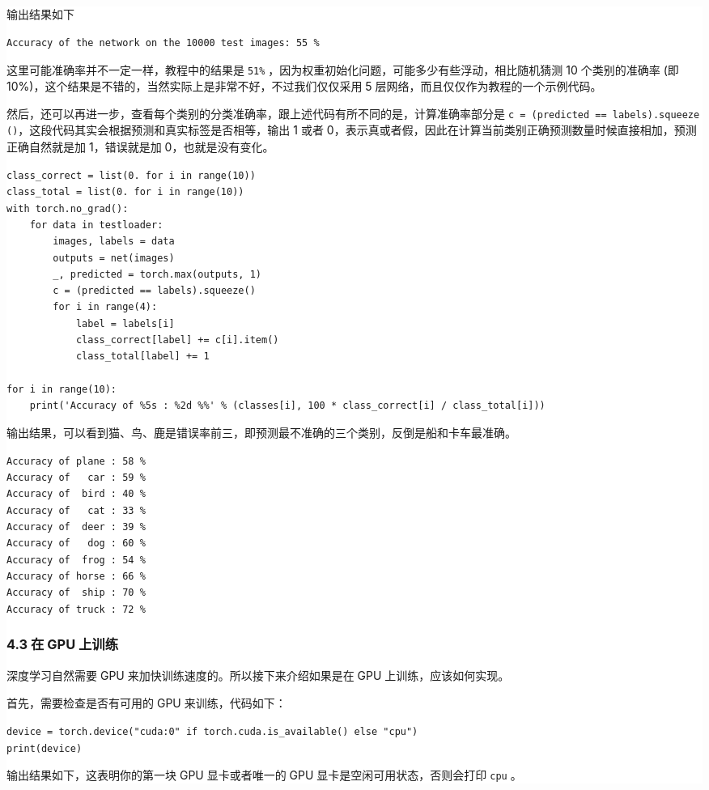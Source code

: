 输出结果如下

```
Accuracy of the network on the 10000 test images: 55 %
```

这里可能准确率并不一定一样，教程中的结果是 `51%` ，因为权重初始化问题，可能多少有些浮动，相比随机猜测 10 个类别的准确率 (即 10%)，这个结果是不错的，当然实际上是非常不好，不过我们仅仅采用 5 层网络，而且仅仅作为教程的一个示例代码。

然后，还可以再进一步，查看每个类别的分类准确率，跟上述代码有所不同的是，计算准确率部分是 `c = (predicted == labels).squeeze()`，这段代码其实会根据预测和真实标签是否相等，输出 1 或者 0，表示真或者假，因此在计算当前类别正确预测数量时候直接相加，预测正确自然就是加 1，错误就是加 0，也就是没有变化。

```
class_correct = list(0. for i in range(10))
class_total = list(0. for i in range(10))
with torch.no_grad():
    for data in testloader:
        images, labels = data
        outputs = net(images)
        _, predicted = torch.max(outputs, 1)
        c = (predicted == labels).squeeze()
        for i in range(4):
            label = labels[i]
            class_correct[label] += c[i].item()
            class_total[label] += 1

for i in range(10):
    print('Accuracy of %5s : %2d %%' % (classes[i], 100 * class_correct[i] / class_total[i]))
```

输出结果，可以看到猫、鸟、鹿是错误率前三，即预测最不准确的三个类别，反倒是船和卡车最准确。

```
Accuracy of plane : 58 %
Accuracy of   car : 59 %
Accuracy of  bird : 40 %
Accuracy of   cat : 33 %
Accuracy of  deer : 39 %
Accuracy of   dog : 60 %
Accuracy of  frog : 54 %
Accuracy of horse : 66 %
Accuracy of  ship : 70 %
Accuracy of truck : 72 %
```

### **4.3 在 GPU 上训练**

深度学习自然需要 GPU 来加快训练速度的。所以接下来介绍如果是在 GPU 上训练，应该如何实现。

首先，需要检查是否有可用的 GPU 来训练，代码如下：

```
device = torch.device("cuda:0" if torch.cuda.is_available() else "cpu")
print(device)
```

输出结果如下，这表明你的第一块 GPU 显卡或者唯一的 GPU 显卡是空闲可用状态，否则会打印 `cpu` 。

